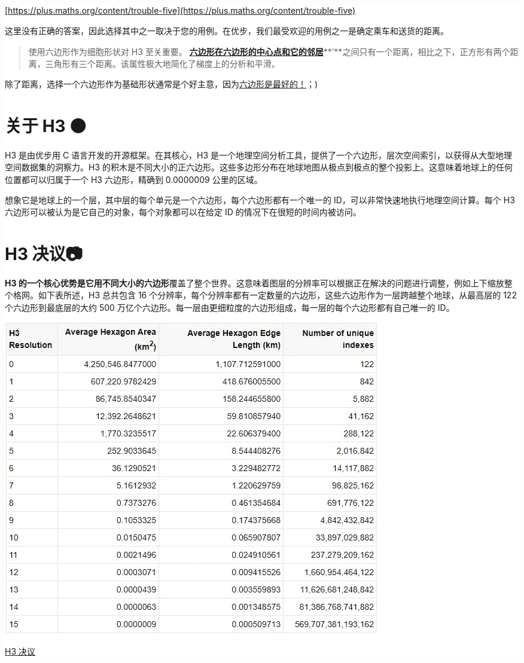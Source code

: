 [https://plus.maths.org/content/trouble-five](https://plus.maths.org/content/trouble-five)

这里没有正确的答案，因此选择其中之一取决于您的用例。在优步，我们最受欢迎的用例之一是确定乘车和送货的距离。

> 使用六边形作为细胞形状对 H3 至关重要。 [**六边形在六边形的中心点和它的邻居**](http://eng.uber.com/h3)**’**之间只有一个距离，相比之下，正方形有两个距离，三角形有三个距离。该属性极大地简化了梯度上的分析和平滑。

除了距离，选择一个六边形作为基础形状通常是个好主意，因为[六边形是最好的！](https://www.youtube.com/watch?v=thOifuHs6eY)；)

# 关于 H3 ⚫️

H3 是由优步用 C 语言开发的开源框架。在其核心，H3 是一个地理空间分析工具，提供了一个六边形，层次空间索引，以获得从大型地理空间数据集的洞察力。H3 的积木是不同大小的正六边形。这些多边形分布在地球地图从极点到极点的整个投影上。这意味着地球上的任何位置都可以归属于一个 H3 六边形，精确到 0.0000009 公里的区域。

想象它是地球上的一个层，其中层的每个单元是一个六边形，每个六边形都有一个唯一的 ID，可以非常快速地执行地理空间计算。每个 H3 六边形可以被认为是它自己的对象，每个对象都可以在给定 ID 的情况下在很短的时间内被访问。

# H3 决议📷

**H3 的一个核心优势是它用不同大小的六边形**覆盖了整个世界。这意味着图层的分辨率可以根据正在解决的问题进行调整，例如上下缩放整个格网。如下表所述，H3 总共包含 16 个分辨率，每个分辨率都有一定数量的六边形，这些六边形作为一层跨越整个地球，从最高层的 122 个六边形到最底层的大约 500 万亿个六边形。每一层由更细粒度的六边形组成，每一层的每个六边形都有自己唯一的 ID。

![](img/680ee063d7c491bb50cbbb628b28973b.png)

[H3 决议](https://h3geo.org/docs/core-library/restable)
